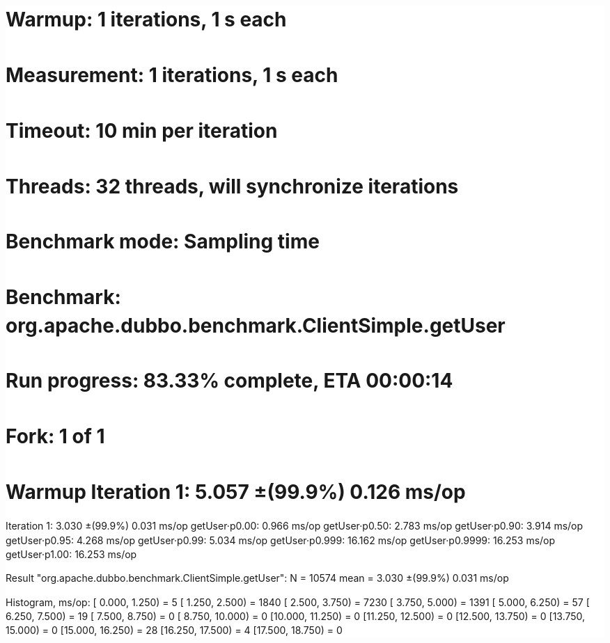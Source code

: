 # Warmup: 1 iterations, 1 s each
# Measurement: 1 iterations, 1 s each
# Timeout: 10 min per iteration
# Threads: 32 threads, will synchronize iterations
# Benchmark mode: Sampling time
# Benchmark: org.apache.dubbo.benchmark.ClientSimple.getUser

# Run progress: 83.33% complete, ETA 00:00:14
# Fork: 1 of 1
# Warmup Iteration   1: 5.057 ±(99.9%) 0.126 ms/op
Iteration   1: 3.030 ±(99.9%) 0.031 ms/op
                 getUser·p0.00:   0.966 ms/op
                 getUser·p0.50:   2.783 ms/op
                 getUser·p0.90:   3.914 ms/op
                 getUser·p0.95:   4.268 ms/op
                 getUser·p0.99:   5.034 ms/op
                 getUser·p0.999:  16.162 ms/op
                 getUser·p0.9999: 16.253 ms/op
                 getUser·p1.00:   16.253 ms/op



Result "org.apache.dubbo.benchmark.ClientSimple.getUser":
  N = 10574
  mean =      3.030 ±(99.9%) 0.031 ms/op

  Histogram, ms/op:
    [ 0.000,  1.250) = 5 
    [ 1.250,  2.500) = 1840 
    [ 2.500,  3.750) = 7230 
    [ 3.750,  5.000) = 1391 
    [ 5.000,  6.250) = 57 
    [ 6.250,  7.500) = 19 
    [ 7.500,  8.750) = 0 
    [ 8.750, 10.000) = 0 
    [10.000, 11.250) = 0 
    [11.250, 12.500) = 0 
    [12.500, 13.750) = 0 
    [13.750, 15.000) = 0 
    [15.000, 16.250) = 28 
    [16.250, 17.500) = 4 
    [17.500, 18.750) = 0 
